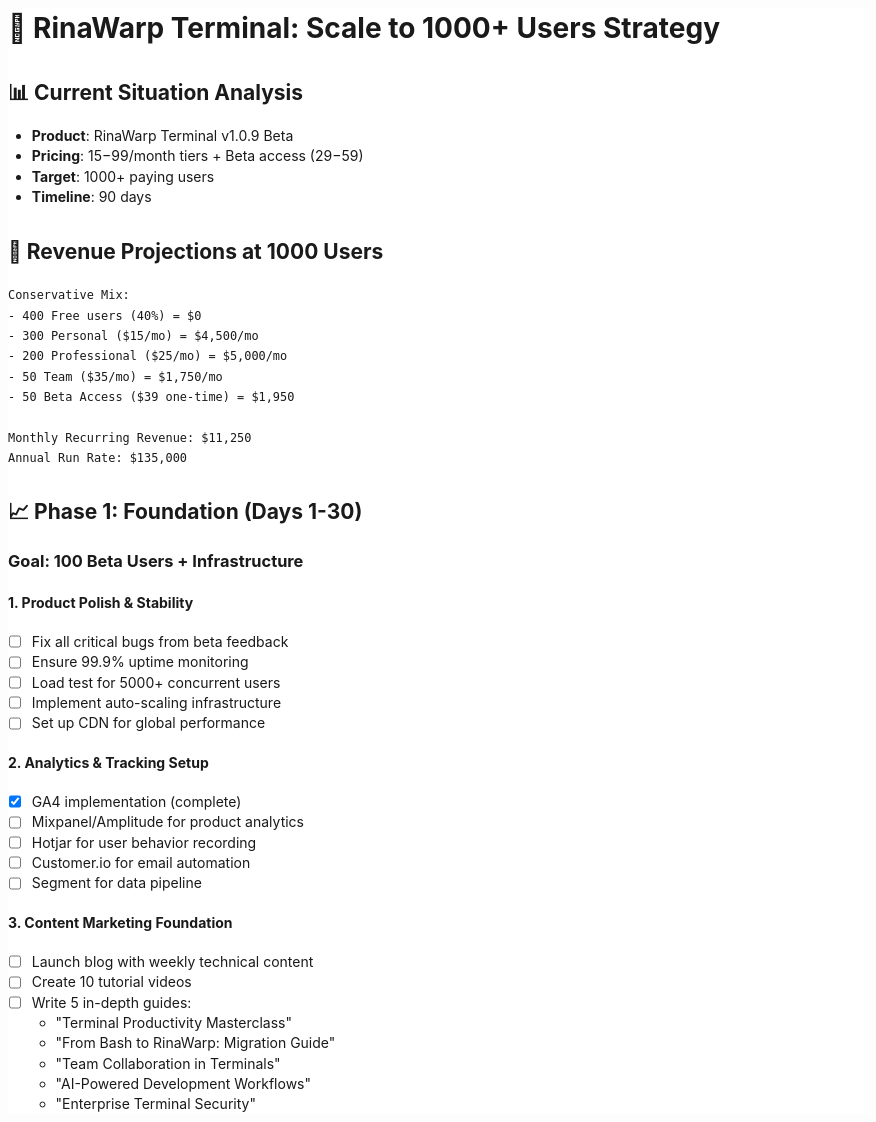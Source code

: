 # 🚀 RinaWarp Terminal: Scale to 1000+ Users Strategy

## 📊 Current Situation Analysis
- **Product**: RinaWarp Terminal v1.0.9 Beta
- **Pricing**: $15-$99/month tiers + Beta access ($29-$59)
- **Target**: 1000+ paying users
- **Timeline**: 90 days

## 🎯 Revenue Projections at 1000 Users
```
Conservative Mix:
- 400 Free users (40%) = $0
- 300 Personal ($15/mo) = $4,500/mo
- 200 Professional ($25/mo) = $5,000/mo
- 50 Team ($35/mo) = $1,750/mo
- 50 Beta Access ($39 one-time) = $1,950

Monthly Recurring Revenue: $11,250
Annual Run Rate: $135,000
```

## 📈 Phase 1: Foundation (Days 1-30)
### Goal: 100 Beta Users + Infrastructure

#### 1. Product Polish & Stability
- [ ] Fix all critical bugs from beta feedback
- [ ] Ensure 99.9% uptime monitoring
- [ ] Load test for 5000+ concurrent users
- [ ] Implement auto-scaling infrastructure
- [ ] Set up CDN for global performance

#### 2. Analytics & Tracking Setup
- [x] GA4 implementation (complete)
- [ ] Mixpanel/Amplitude for product analytics
- [ ] Hotjar for user behavior recording
- [ ] Customer.io for email automation
- [ ] Segment for data pipeline

#### 3. Content Marketing Foundation
- [ ] Launch blog with weekly technical content
- [ ] Create 10 tutorial videos
- [ ] Write 5 in-depth guides:
  - "Terminal Productivity Masterclass"
  - "From Bash to RinaWarp: Migration Guide"
  - "Team Collaboration in Terminals"
  - "AI-Powered Development Workflows"
  - "Enterprise Terminal Security"
